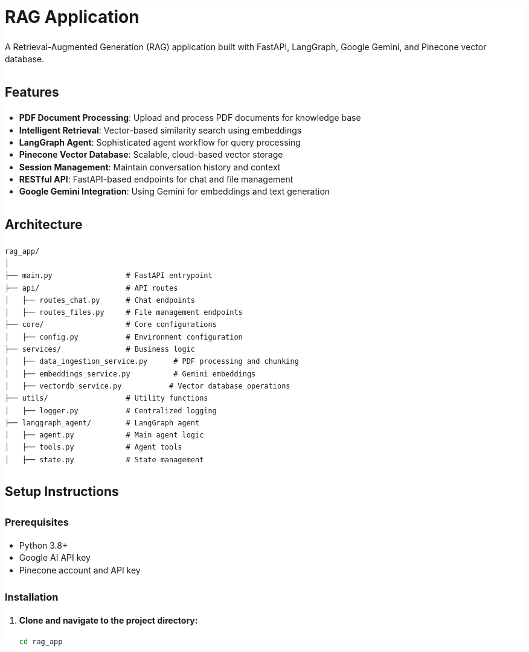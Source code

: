 # RAG Application

A Retrieval-Augmented Generation (RAG) application built with FastAPI, LangGraph, Google Gemini, and Pinecone vector database.

## Features

- **PDF Document Processing**: Upload and process PDF documents for knowledge base
- **Intelligent Retrieval**: Vector-based similarity search using embeddings
- **LangGraph Agent**: Sophisticated agent workflow for query processing
- **Pinecone Vector Database**: Scalable, cloud-based vector storage
- **Session Management**: Maintain conversation history and context
- **RESTful API**: FastAPI-based endpoints for chat and file management
- **Google Gemini Integration**: Using Gemini for embeddings and text generation

## Architecture

```
rag_app/
│
├── main.py                 # FastAPI entrypoint
├── api/                    # API routes
│   ├── routes_chat.py      # Chat endpoints
│   ├── routes_files.py     # File management endpoints
├── core/                   # Core configurations
│   ├── config.py           # Environment configuration
├── services/               # Business logic
│   ├── data_ingestion_service.py      # PDF processing and chunking
│   ├── embeddings_service.py          # Gemini embeddings
│   ├── vectordb_service.py           # Vector database operations
├── utils/                  # Utility functions
│   ├── logger.py           # Centralized logging
├── langgraph_agent/        # LangGraph agent
│   ├── agent.py            # Main agent logic
│   ├── tools.py            # Agent tools
│   ├── state.py            # State management
```

## Setup Instructions

### Prerequisites

- Python 3.8+
- Google AI API key
- Pinecone account and API key

### Installation

1. **Clone and navigate to the project directory:**
   ```bash
   cd rag_app
   ```
